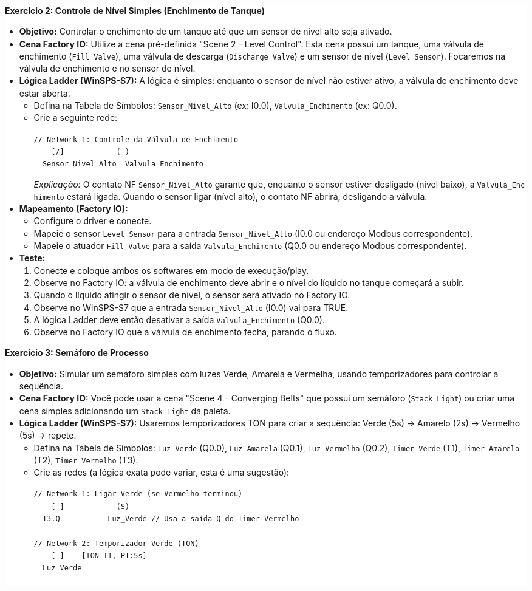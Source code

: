 **Exercício 2: Controle de Nível Simples (Enchimento de Tanque)**

*   **Objetivo:** Controlar o enchimento de um tanque até que um sensor de nível alto seja ativado.
*   **Cena Factory IO:** Utilize a cena pré-definida "Scene 2 - Level Control". Esta cena possui um tanque, uma válvula de enchimento (`Fill Valve`), uma válvula de descarga (`Discharge Valve`) e um sensor de nível (`Level Sensor`). Focaremos na válvula de enchimento e no sensor de nível.
*   **Lógica Ladder (WinSPS-S7):** A lógica é simples: enquanto o sensor de nível não estiver ativo, a válvula de enchimento deve estar aberta.
    *   Defina na Tabela de Símbolos: `Sensor_Nivel_Alto` (ex: I0.0), `Valvula_Enchimento` (ex: Q0.0).
    *   Crie a seguinte rede:
        ```ladder
        // Network 1: Controle da Válvula de Enchimento
        ----[/]------------( )----
          Sensor_Nivel_Alto  Valvula_Enchimento
        ```
        *Explicação:* O contato NF `Sensor_Nivel_Alto` garante que, enquanto o sensor estiver desligado (nível baixo), a `Valvula_Enchimento` estará ligada. Quando o sensor ligar (nível alto), o contato NF abrirá, desligando a válvula.
*   **Mapeamento (Factory IO):**
    *   Configure o driver e conecte.
    *   Mapeie o sensor `Level Sensor` para a entrada `Sensor_Nivel_Alto` (I0.0 ou endereço Modbus correspondente).
    *   Mapeie o atuador `Fill Valve` para a saída `Valvula_Enchimento` (Q0.0 ou endereço Modbus correspondente).
*   **Teste:**
    1.  Conecte e coloque ambos os softwares em modo de execução/play.
    2.  Observe no Factory IO: a válvula de enchimento deve abrir e o nível do líquido no tanque começará a subir.
    3.  Quando o líquido atingir o sensor de nível, o sensor será ativado no Factory IO.
    4.  Observe no WinSPS-S7 que a entrada `Sensor_Nivel_Alto` (I0.0) vai para TRUE.
    5.  A lógica Ladder deve então desativar a saída `Valvula_Enchimento` (Q0.0).
    6.  Observe no Factory IO que a válvula de enchimento fecha, parando o fluxo.

**Exercício 3: Semáforo de Processo**

*   **Objetivo:** Simular um semáforo simples com luzes Verde, Amarela e Vermelha, usando temporizadores para controlar a sequência.
*   **Cena Factory IO:** Você pode usar a cena "Scene 4 - Converging Belts" que possui um semáforo (`Stack Light`) ou criar uma cena simples adicionando um `Stack Light` da paleta.
*   **Lógica Ladder (WinSPS-S7):** Usaremos temporizadores TON para criar a sequência: Verde (5s) -> Amarelo (2s) -> Vermelho (5s) -> repete.
    *   Defina na Tabela de Símbolos: `Luz_Verde` (Q0.0), `Luz_Amarela` (Q0.1), `Luz_Vermelha` (Q0.2), `Timer_Verde` (T1), `Timer_Amarelo` (T2), `Timer_Vermelho` (T3).
    *   Crie as redes (a lógica exata pode variar, esta é uma sugestão):
        ```ladder
        // Network 1: Ligar Verde (se Vermelho terminou)
        ----[ ]------------(S)----
          T3.Q           Luz_Verde // Usa a saída Q do Timer Vermelho
        
        // Network 2: Temporizador Verde (TON)
        ----[ ]----[TON T1, PT:5s]--
          Luz_Verde
        